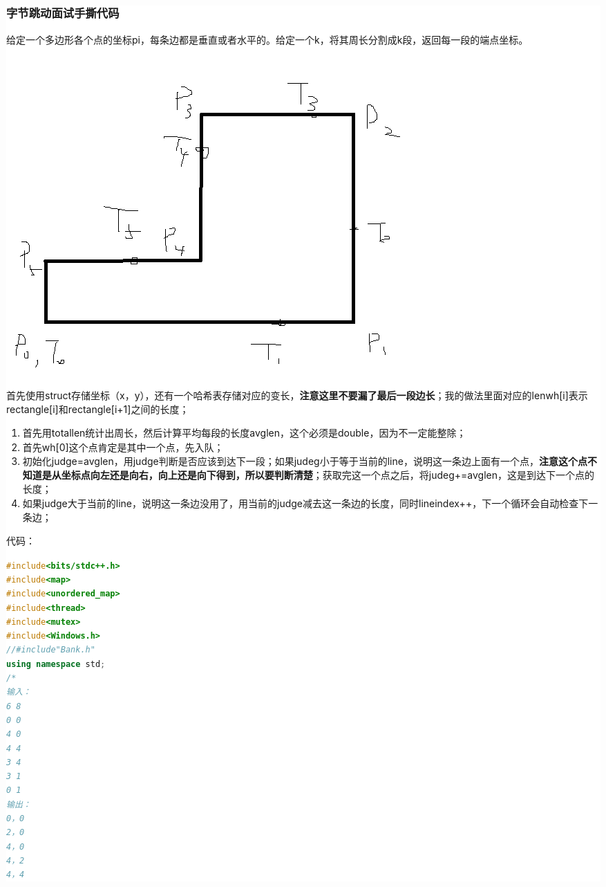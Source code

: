 

### 字节跳动面试手撕代码

给定一个多边形各个点的坐标pi，每条边都是垂直或者水平的。给定一个k，将其周长分割成k段，返回每一段的端点坐标。

![](img/zjms.png)

首先使用struct存储坐标（x，y），还有一个哈希表存储对应的变长，**注意这里不要漏了最后一段边长**；我的做法里面对应的lenwh[i]表示rectangle[i]和rectangle[i+1]之间的长度；

1. 首先用totallen统计出周长，然后计算平均每段的长度avglen，这个必须是double，因为不一定能整除；
2. 首先wh[0]这个点肯定是其中一个点，先入队；
3. 初始化judge=avglen，用judge判断是否应该到达下一段；如果judeg小于等于当前的line，说明这一条边上面有一个点，**注意这个点不知道是从坐标点向左还是向右，向上还是向下得到，所以要判断清楚**；获取完这一个点之后，将judeg+=avglen，这是到达下一个点的长度；
4. 如果judge大于当前的line，说明这一条边没用了，用当前的judge减去这一条边的长度，同时lineindex++，下一个循环会自动检查下一条边；

代码：

```c++
#include<bits/stdc++.h>
#include<map>
#include<unordered_map>
#include<thread>
#include<mutex>
#include<Windows.h>
//#include"Bank.h"
using namespace std;
/*
输入：
6 8
0 0
4 0
4 4
3 4
3 1
0 1
输出：
0，0
2，0
4，0
4，2
4，4
```